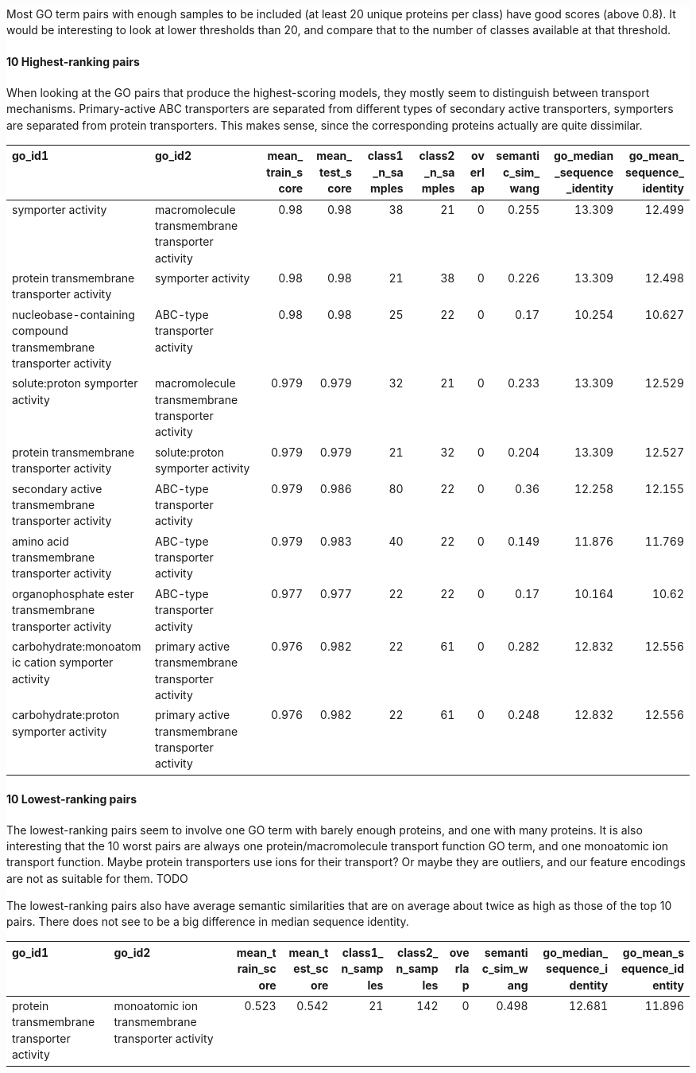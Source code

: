 Most GO term pairs with enough samples to be included (at least 20 unique proteins per class) have good scores (above 0.8). It would be interesting to look at lower thresholds than 20, and compare that to the number of classes available at that threshold.

#### 10 Highest-ranking pairs

When looking at the GO pairs that produce the highest-scoring models, they mostly seem to distinguish between transport mechanisms. Primary-active ABC transporters are separated from different types of secondary active transporters, symporters are separated from protein transporters. This makes sense, since the corresponding proteins actually are quite dissimilar.

| go_id1                                                            | go_id2                                            |   mean_train_score |   mean_test_score |   class1_n_samples |   class2_n_samples |   overlap |   semantic_sim_wang |   go_median_sequence_identity |   go_mean_sequence_identity |
|:------------------------------------------------------------------|:--------------------------------------------------|-------------------:|------------------:|-------------------:|-------------------:|----------:|--------------------:|------------------------------:|----------------------------:|
| symporter activity                                                | macromolecule transmembrane transporter activity  |              0.98  |             0.98  |                 38 |                 21 |         0 |               0.255 |                        13.309 |                      12.499 |
| protein transmembrane transporter activity                        | symporter activity                                |              0.98  |             0.98  |                 21 |                 38 |         0 |               0.226 |                        13.309 |                      12.498 |
| nucleobase-containing compound transmembrane transporter activity | ABC-type transporter activity                     |              0.98  |             0.98  |                 25 |                 22 |         0 |               0.17  |                        10.254 |                      10.627 |
| solute:proton symporter activity                                  | macromolecule transmembrane transporter activity  |              0.979 |             0.979 |                 32 |                 21 |         0 |               0.233 |                        13.309 |                      12.529 |
| protein transmembrane transporter activity                        | solute:proton symporter activity                  |              0.979 |             0.979 |                 21 |                 32 |         0 |               0.204 |                        13.309 |                      12.527 |
| secondary active transmembrane transporter activity               | ABC-type transporter activity                     |              0.979 |             0.986 |                 80 |                 22 |         0 |               0.36  |                        12.258 |                      12.155 |
| amino acid transmembrane transporter activity                     | ABC-type transporter activity                     |              0.979 |             0.983 |                 40 |                 22 |         0 |               0.149 |                        11.876 |                      11.769 |
| organophosphate ester transmembrane transporter activity          | ABC-type transporter activity                     |              0.977 |             0.977 |                 22 |                 22 |         0 |               0.17  |                        10.164 |                      10.62  |
| carbohydrate:monoatomic cation symporter activity                 | primary active transmembrane transporter activity |              0.976 |             0.982 |                 22 |                 61 |         0 |               0.282 |                        12.832 |                      12.556 |
| carbohydrate:proton symporter activity                            | primary active transmembrane transporter activity |              0.976 |             0.982 |                 22 |                 61 |         0 |               0.248 |                        12.832 |                      12.556 |

#### 10 Lowest-ranking pairs

The lowest-ranking pairs seem to involve one GO term with barely enough proteins, and one with many proteins. It is also interesting that the 10 worst pairs are always one protein/macromolecule transport function GO term, and one monoatomic ion transport function. Maybe protein transporters use ions for their transport? Or maybe they are outliers, and our feature encodings are not as suitable for them. TODO

The lowest-ranking pairs also have average semantic similarities that are on average about twice as high as those of the top 10 pairs. There does not see to be a big difference in median sequence identity.

| go_id1                                                        | go_id2                                                        |   mean_train_score |   mean_test_score |   class1_n_samples |   class2_n_samples |   overlap |   semantic_sim_wang |   go_median_sequence_identity |   go_mean_sequence_identity |
|:--------------------------------------------------------------|:--------------------------------------------------------------|-------------------:|------------------:|-------------------:|-------------------:|----------:|--------------------:|------------------------------:|----------------------------:|
| protein transmembrane transporter activity                    | monoatomic ion transmembrane transporter activity             |              0.523 |             0.542 |                 21 |                142 |         0 |               0.498 |                        12.681 |                      11.896 |